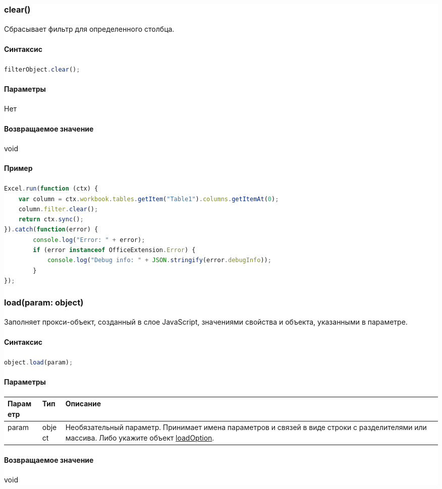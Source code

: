 ### clear()
Сбрасывает фильтр для определенного столбца.

#### Синтаксис
```js
filterObject.clear();
```

#### Параметры
Нет

#### Возвращаемое значение
void

#### Пример
```js
Excel.run(function (ctx) { 
    var column = ctx.workbook.tables.getItem("Table1").columns.getItemAt(0);
    column.filter.clear();
    return ctx.sync(); 
}).catch(function(error) {
        console.log("Error: " + error);
        if (error instanceof OfficeExtension.Error) {
            console.log("Debug info: " + JSON.stringify(error.debugInfo));
        }
});
```

### load(param: object)
Заполняет прокси-объект, созданный в слое JavaScript, значениями свойства и объекта, указанными в параметре.

#### Синтаксис
```js
object.load(param);
```

#### Параметры
| Параметр   | Тип|Описание|
|:---------------|:--------|:----------|
|param|object|Необязательный параметр. Принимает имена параметров и связей в виде строки с разделителями или массива. Либо укажите объект [loadOption](loadoption.md).|

#### Возвращаемое значение
void

